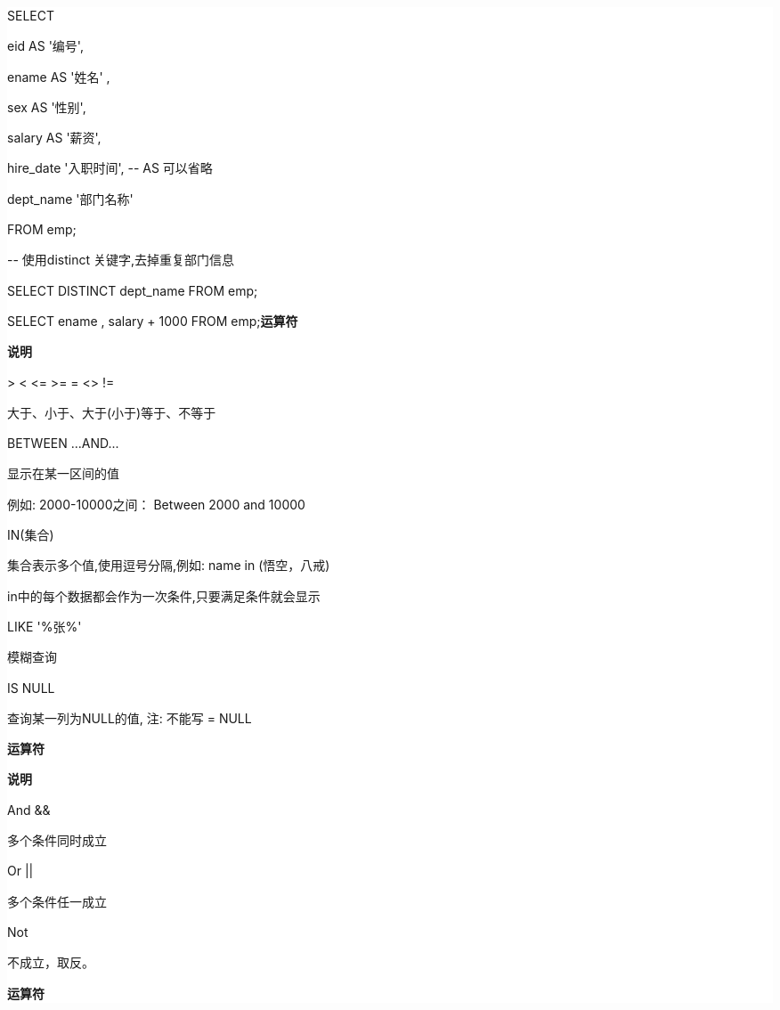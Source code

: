 SELECT

eid AS '编号', 

ename AS '姓名' , 

sex AS '性别', 

salary AS '薪资', 

hire_date '入职时间', -- AS 可以省略 

dept_name '部门名称' 

FROM emp; 

-- 使用distinct 关键字,去掉重复部门信息 

SELECT DISTINCT dept_name FROM emp; 

SELECT ename , salary + 1000 FROM emp;**运算符** 

**说明**

\> < <= >= = <> != 

大于、小于、大于(小于)等于、不等于

BETWEEN ...AND...

显示在某一区间的值

例如: 2000-10000之间： Between 2000 and 10000

IN(集合)

集合表示多个值,使用逗号分隔,例如: name in (悟空，八戒) 

in中的每个数据都会作为一次条件,只要满足条件就会显示

LIKE '%张%' 

模糊查询

IS NULL 

查询某一列为NULL的值, 注: 不能写 = NULL

**运算符** 

**说明**

And && 

多个条件同时成立

Or || 

多个条件任一成立

Not 

不成立，取反。

**运算符**
